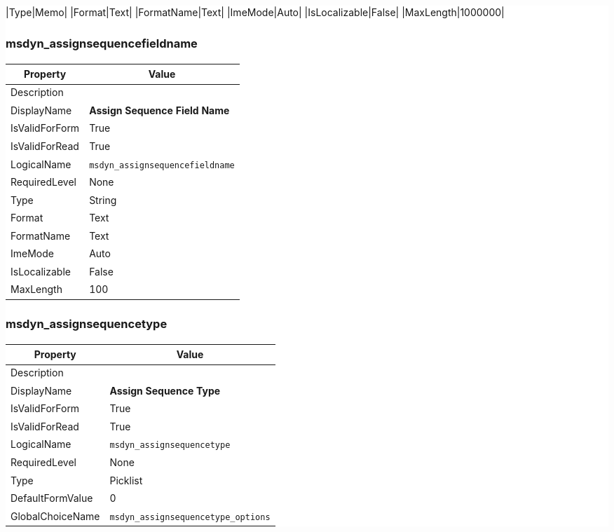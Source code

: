 |Type|Memo|
|Format|Text|
|FormatName|Text|
|ImeMode|Auto|
|IsLocalizable|False|
|MaxLength|1000000|

### <a name="BKMK_msdyn_assignsequencefieldname"></a> msdyn_assignsequencefieldname

|Property|Value|
|---|---|
|Description||
|DisplayName|**Assign Sequence Field Name**|
|IsValidForForm|True|
|IsValidForRead|True|
|LogicalName|`msdyn_assignsequencefieldname`|
|RequiredLevel|None|
|Type|String|
|Format|Text|
|FormatName|Text|
|ImeMode|Auto|
|IsLocalizable|False|
|MaxLength|100|

### <a name="BKMK_msdyn_assignsequencetype"></a> msdyn_assignsequencetype

|Property|Value|
|---|---|
|Description||
|DisplayName|**Assign Sequence Type**|
|IsValidForForm|True|
|IsValidForRead|True|
|LogicalName|`msdyn_assignsequencetype`|
|RequiredLevel|None|
|Type|Picklist|
|DefaultFormValue|0|
|GlobalChoiceName|`msdyn_assignsequencetype_options`|
